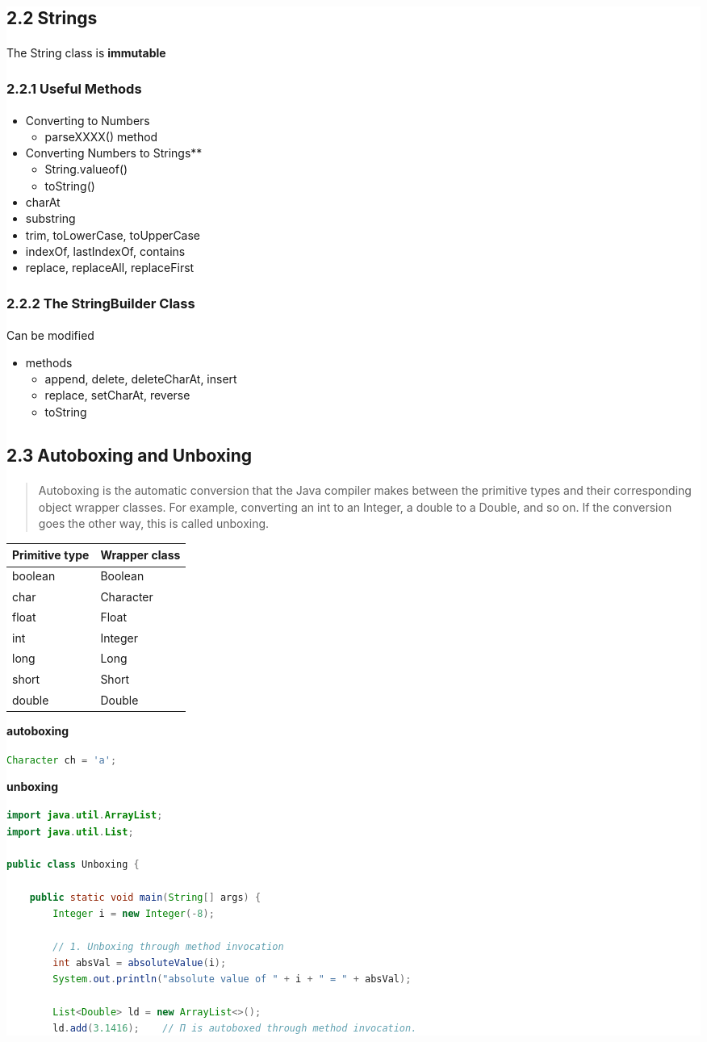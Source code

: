 ## 2.2 Strings
The String class is **immutable**

### 2.2.1 Useful Methods
- Converting to Numbers
  - parseXXXX() method
- Converting Numbers to Strings**
  - String.valueof()
  - toString()
- charAt
- substring
- trim, toLowerCase, toUpperCase
- indexOf, lastIndexOf, contains
- replace, replaceAll, replaceFirst

### 2.2.2 The StringBuilder Class
Can be modified
- methods
  - append, delete, deleteCharAt, insert
  - replace, setCharAt, reverse
  - toString

## 2.3 Autoboxing and Unboxing
> Autoboxing is the automatic conversion that the Java compiler makes between the primitive types and their corresponding object wrapper classes. For example, converting an int to an Integer, a double to a Double, and so on. If the conversion goes the other way, this is called unboxing.

| Primitive type | Wrapper class |
| -------------- | ------------- |
| boolean | Boolean |
| char | Character |
| float | Float |
| int | Integer |
| long | Long |
| short | Short |
| double | Double |

**autoboxing**
```java
Character ch = 'a';
```

**unboxing**
```java
import java.util.ArrayList;
import java.util.List;

public class Unboxing {

    public static void main(String[] args) {
        Integer i = new Integer(-8);

        // 1. Unboxing through method invocation
        int absVal = absoluteValue(i);
        System.out.println("absolute value of " + i + " = " + absVal);

        List<Double> ld = new ArrayList<>();
        ld.add(3.1416);    // Π is autoboxed through method invocation.
```